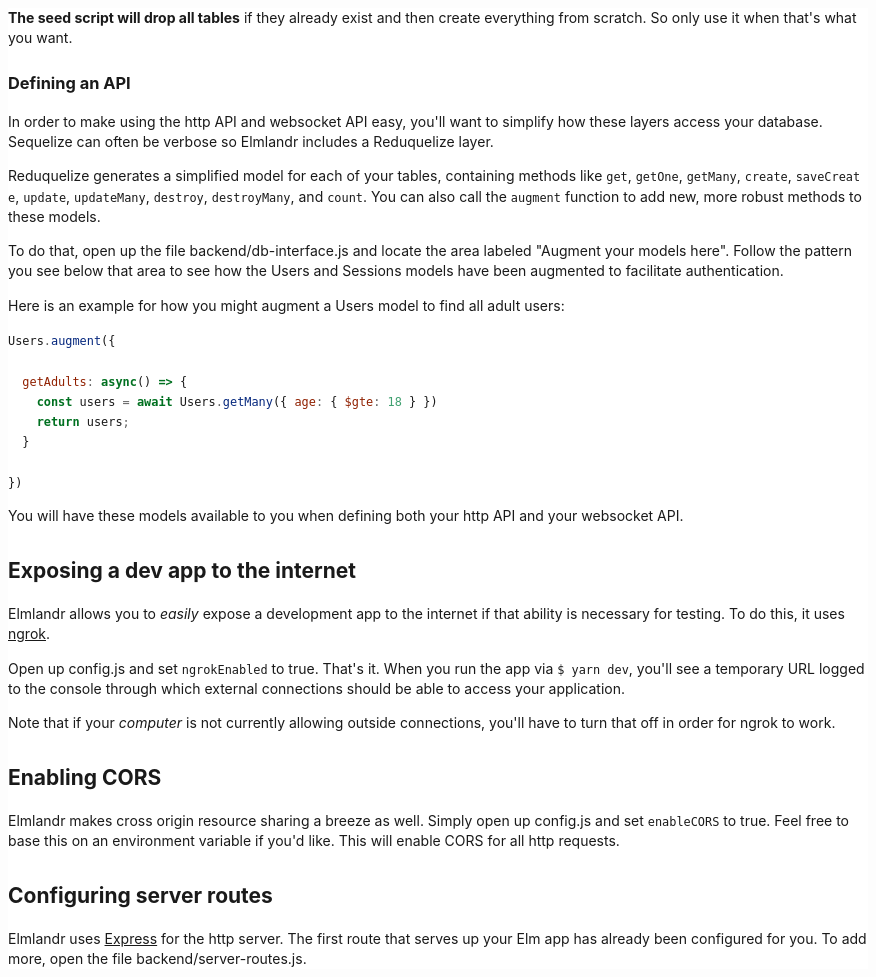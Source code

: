 **The seed script will drop all tables** if they already exist and then create everything from scratch. So only use it when that's what you want.

### Defining an API

In order to make using the http API and websocket API easy, you'll want to simplify how these layers access your database. Sequelize can often be verbose so Elmlandr includes a Reduquelize layer.

Reduquelize generates a simplified model for each of your tables, containing methods like `get`, `getOne`, `getMany`, `create`, `saveCreate`, `update`, `updateMany`, `destroy`, `destroyMany`, and `count`. You can also call the `augment` function to add new, more robust methods to these models.

To do that, open up the file backend/db-interface.js and locate the area labeled "Augment your models here". Follow the pattern you see below that area to see how the Users and Sessions models have been augmented to facilitate authentication.

Here is an example for how you might augment a Users model to find all adult users:

```javascript
Users.augment({

  getAdults: async() => {
    const users = await Users.getMany({ age: { $gte: 18 } })
    return users;
  }

})
```

You will have these models available to you when defining both your http API and your websocket API.

## Exposing a dev app to the internet

Elmlandr allows you to _easily_ expose a development app to the internet if that ability is necessary for testing. To do this, it uses [ngrok](https://ngrok.com/).

Open up config.js and set `ngrokEnabled` to true. That's it. When you run the app via `$ yarn dev`, you'll see a temporary URL logged to the console through which external connections should be able to access your application.

Note that if your _computer_ is not currently allowing outside connections, you'll have to turn that off in order for ngrok to work.

## Enabling CORS

Elmlandr makes cross origin resource sharing a breeze as well. Simply open up config.js and set `enableCORS` to true. Feel free to base this on an environment variable if you'd like. This will enable CORS for all http requests.

## Configuring server routes

Elmlandr uses [Express](https://expressjs.com/) for the http server. The first route that serves up your Elm app has already been configured for you. To add more, open the file backend/server-routes.js.
